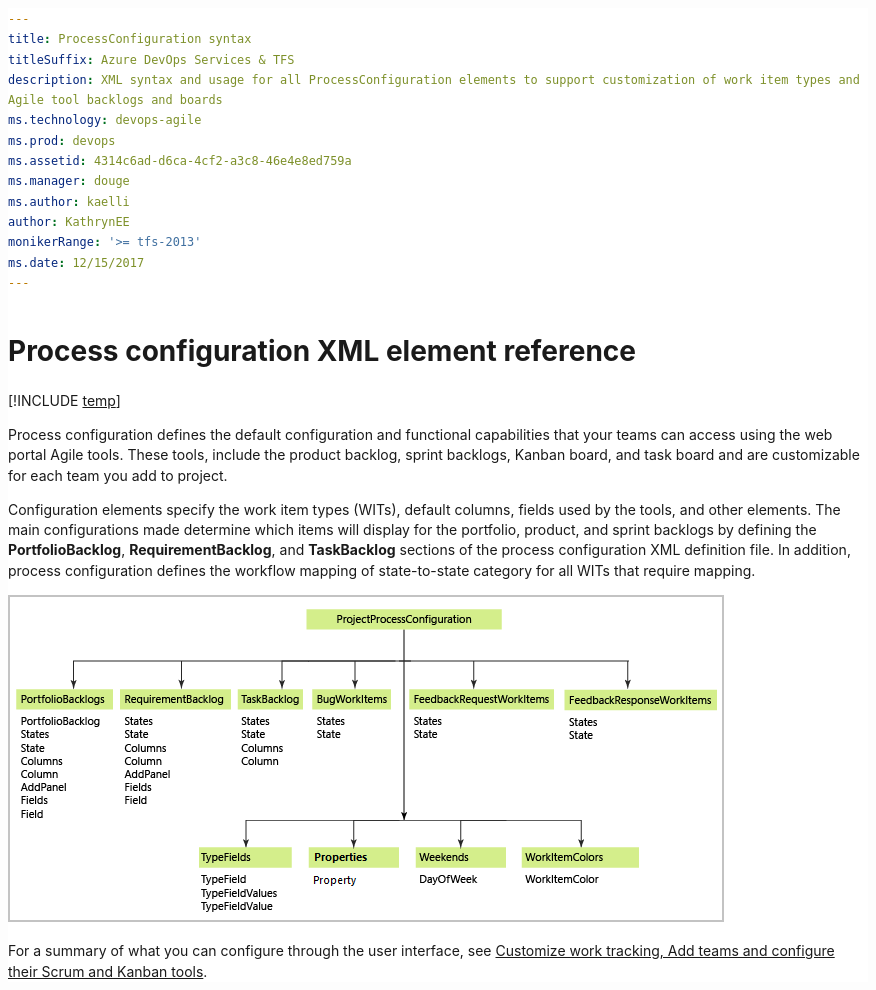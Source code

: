 ```yaml
---
title: ProcessConfiguration syntax 
titleSuffix: Azure DevOps Services & TFS  
description: XML syntax and usage for all ProcessConfiguration elements to support customization of work item types and Agile tool backlogs and boards 
ms.technology: devops-agile
ms.prod: devops
ms.assetid: 4314c6ad-d6ca-4cf2-a3c8-46e4e8ed759a
ms.manager: douge
ms.author: kaelli
author: KathrynEE
monikerRange: '>= tfs-2013'
ms.date: 12/15/2017  
---
```


# Process configuration XML element reference

[!INCLUDE [temp](../../_shared/customization-phase-0-and-1-plus-version-header.md)] 

Process configuration defines the default configuration and functional capabilities that your teams can access using the web portal Agile tools. These tools, include the product backlog, sprint backlogs, Kanban board, and task board and are customizable for each team you add to project.

Configuration elements specify the work item types (WITs), default columns, fields used by the tools, and other elements. The main configurations made determine which items will display for the portfolio, product, and sprint backlogs by defining the **PortfolioBacklog**, **RequirementBacklog**, and **TaskBacklog** sections of the process configuration XML definition file. In addition, process configuration defines the workflow mapping of state-to-state category for all WITs that require mapping.

<img src="_img/process-config-xml-element-groups.png" alt="Process configuration XML elements" style="border: 1px solid #C3C3C3;" /> 

For a summary of what you can configure through the user interface, see [Customize work tracking, Add teams and configure their Scrum and Kanban tools](../customize-work.md).
